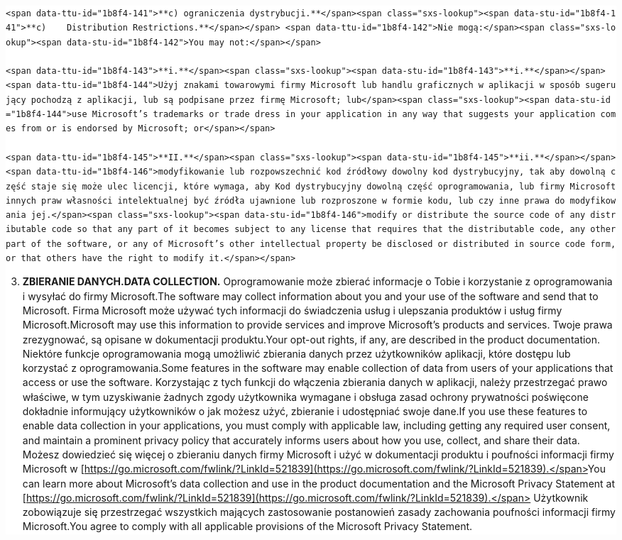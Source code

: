     <span data-ttu-id="1b8f4-141">**c) ograniczenia dystrybucji.**</span><span class="sxs-lookup"><span data-stu-id="1b8f4-141">**c)    Distribution Restrictions.**</span></span> <span data-ttu-id="1b8f4-142">Nie mogą:</span><span class="sxs-lookup"><span data-stu-id="1b8f4-142">You may not:</span></span>

    <span data-ttu-id="1b8f4-143">**i.**</span><span class="sxs-lookup"><span data-stu-id="1b8f4-143">**i.**</span></span>  <span data-ttu-id="1b8f4-144">Użyj znakami towarowymi firmy Microsoft lub handlu graficznych w aplikacji w sposób sugerujący pochodzą z aplikacji, lub są podpisane przez firmę Microsoft; lub</span><span class="sxs-lookup"><span data-stu-id="1b8f4-144">use Microsoft’s trademarks or trade dress in your application in any way that suggests your application comes from or is endorsed by Microsoft; or</span></span>

    <span data-ttu-id="1b8f4-145">**II.**</span><span class="sxs-lookup"><span data-stu-id="1b8f4-145">**ii.**</span></span> <span data-ttu-id="1b8f4-146">modyfikowanie lub rozpowszechnić kod źródłowy dowolny kod dystrybucyjny, tak aby dowolną część staje się może ulec licencji, które wymaga, aby Kod dystrybucyjny dowolną część oprogramowania, lub firmy Microsoft innych praw własności intelektualnej być źródła ujawnione lub rozproszone w formie kodu, lub czy inne prawa do modyfikowania jej.</span><span class="sxs-lookup"><span data-stu-id="1b8f4-146">modify or distribute the source code of any distributable code so that any part of it becomes subject to any license that requires that the distributable code, any other part of the software, or any of Microsoft’s other intellectual property be disclosed or distributed in source code form, or that others have the right to modify it.</span></span>

3.  <span data-ttu-id="1b8f4-147">**ZBIERANIE DANYCH.**</span><span class="sxs-lookup"><span data-stu-id="1b8f4-147">**DATA COLLECTION.**</span></span> <span data-ttu-id="1b8f4-148">Oprogramowanie może zbierać informacje o Tobie i korzystanie z oprogramowania i wysyłać do firmy Microsoft.</span><span class="sxs-lookup"><span data-stu-id="1b8f4-148">The software may collect information about you and your use of the software and send that to Microsoft.</span></span> <span data-ttu-id="1b8f4-149">Firma Microsoft może używać tych informacji do świadczenia usług i ulepszania produktów i usług firmy Microsoft.</span><span class="sxs-lookup"><span data-stu-id="1b8f4-149">Microsoft may use this information to provide services and improve Microsoft’s products and services.</span></span> <span data-ttu-id="1b8f4-150">Twoje prawa zrezygnować, są opisane w dokumentacji produktu.</span><span class="sxs-lookup"><span data-stu-id="1b8f4-150">Your opt-out rights, if any, are described in the product documentation.</span></span> <span data-ttu-id="1b8f4-151">Niektóre funkcje oprogramowania mogą umożliwić zbierania danych przez użytkowników aplikacji, które dostępu lub korzystać z oprogramowania.</span><span class="sxs-lookup"><span data-stu-id="1b8f4-151">Some features in the software may enable collection of data from users of your applications that access or use the software.</span></span> <span data-ttu-id="1b8f4-152">Korzystając z tych funkcji do włączenia zbierania danych w aplikacji, należy przestrzegać prawo właściwe, w tym uzyskiwanie żadnych zgody użytkownika wymagane i obsługa zasad ochrony prywatności poświęcone dokładnie informujący użytkowników o jak możesz użyć, zbieranie i udostępniać swoje dane.</span><span class="sxs-lookup"><span data-stu-id="1b8f4-152">If you use these features to enable data collection in your applications, you must comply with applicable law, including getting any required user consent, and maintain a prominent privacy policy that accurately informs users about how you use, collect, and share their data.</span></span> <span data-ttu-id="1b8f4-153">Możesz dowiedzieć się więcej o zbieraniu danych firmy Microsoft i użyć w dokumentacji produktu i poufności informacji firmy Microsoft w [https://go.microsoft.com/fwlink/?LinkId=521839](https://go.microsoft.com/fwlink/?LinkId=521839).</span><span class="sxs-lookup"><span data-stu-id="1b8f4-153">You can learn more about Microsoft’s data collection and use in the product documentation and the Microsoft Privacy Statement at [https://go.microsoft.com/fwlink/?LinkId=521839](https://go.microsoft.com/fwlink/?LinkId=521839).</span></span> <span data-ttu-id="1b8f4-154">Użytkownik zobowiązuje się przestrzegać wszystkich mających zastosowanie postanowień zasady zachowania poufności informacji firmy Microsoft.</span><span class="sxs-lookup"><span data-stu-id="1b8f4-154">You agree to comply with all applicable provisions of the Microsoft Privacy Statement.</span></span>
